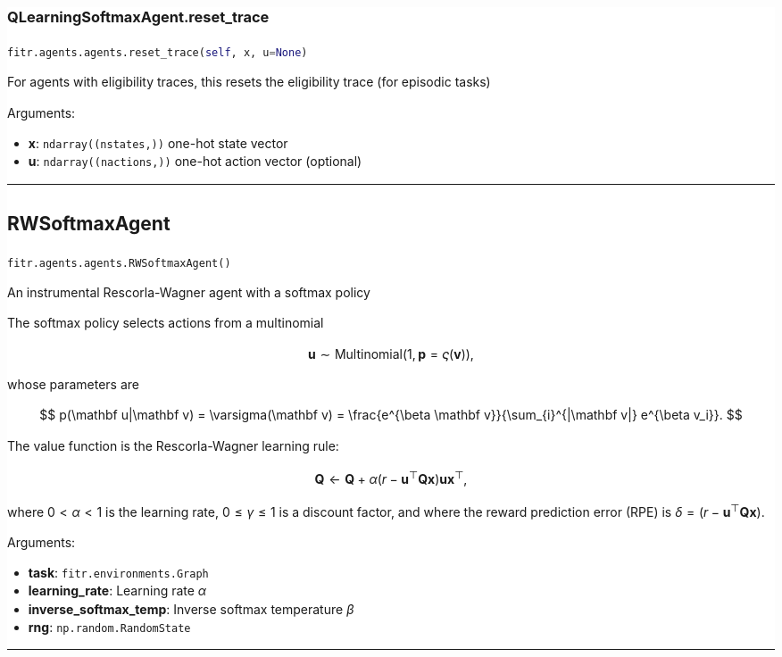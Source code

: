 


### QLearningSoftmaxAgent.reset_trace

```python
fitr.agents.agents.reset_trace(self, x, u=None)
```

For agents with eligibility traces, this resets the eligibility trace (for episodic tasks)

Arguments:

- **x**: `ndarray((nstates,))` one-hot state vector
- **u**: `ndarray((nactions,))` one-hot action vector (optional)

---



## RWSoftmaxAgent

```python
fitr.agents.agents.RWSoftmaxAgent()
```

An instrumental Rescorla-Wagner agent with a softmax policy

The softmax policy selects actions from a multinomial

$$
\mathbf u \sim \mathrm{Multinomial}(1, \mathbf p=\varsigma(\mathbf v)),
$$

whose parameters are

$$
p(\mathbf u|\mathbf v) = \varsigma(\mathbf v) = \frac{e^{\beta \mathbf v}}{\sum_{i}^{|\mathbf v|} e^{\beta v_i}}.
$$

The value function is the Rescorla-Wagner learning rule:

$$
\mathbf Q \gets \mathbf Q + \alpha \big(r - \mathbf u^\top \mathbf Q \mathbf x \big) \mathbf u \mathbf x^\top,
$$

where $0 < \alpha < 1$ is the learning rate, $0 \leq \gamma \leq 1$ is a discount factor, and where the reward prediction error (RPE) is $\delta = (r - \mathbf u^\top \mathbf Q \mathbf x)$.

Arguments:

- **task**: `fitr.environments.Graph`
- **learning_rate**: Learning rate $\alpha$
- **inverse_softmax_temp**: Inverse softmax temperature $\beta$
- **rng**: `np.random.RandomState`

---
